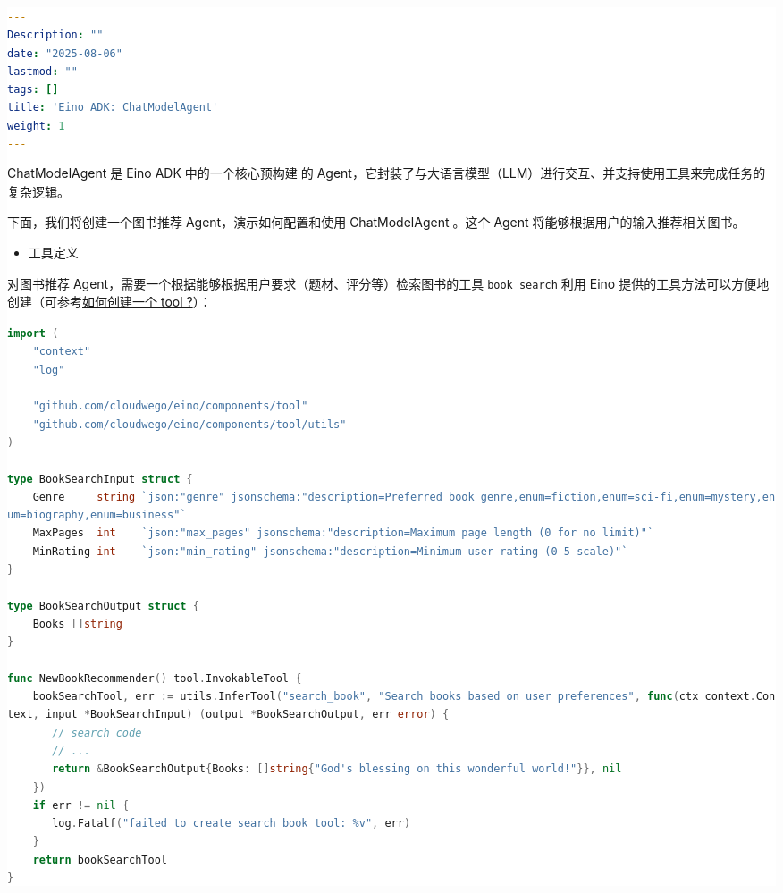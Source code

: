 ```yaml
---
Description: ""
date: "2025-08-06"
lastmod: ""
tags: []
title: 'Eino ADK: ChatModelAgent'
weight: 1
---
```


ChatModelAgent 是 Eino ADK 中的一个核心预构建 的 Agent，它封装了与大语言模型（LLM）进行交互、并支持使用工具来完成任务的复杂逻辑。

下面，我们将创建一个图书推荐 Agent，演示如何配置和使用 ChatModelAgent 。这个 Agent 将能够根据用户的输入推荐相关图书。

- 工具定义

对图书推荐 Agent，需要一个根据能够根据用户要求（题材、评分等）检索图书的工具 `book_search` 利用 Eino 提供的工具方法可以方便地创建（可参考[如何创建一个 tool ?](/zh/docs/eino/core_modules/components/tools_node_guide/how_to_create_a_tool)）：

```go
import (
    "context"
    "log"

    "github.com/cloudwego/eino/components/tool"
    "github.com/cloudwego/eino/components/tool/utils"
)

type BookSearchInput struct {
    Genre     string `json:"genre" jsonschema:"description=Preferred book genre,enum=fiction,enum=sci-fi,enum=mystery,enum=biography,enum=business"`
    MaxPages  int    `json:"max_pages" jsonschema:"description=Maximum page length (0 for no limit)"`
    MinRating int    `json:"min_rating" jsonschema:"description=Minimum user rating (0-5 scale)"`
}

type BookSearchOutput struct {
    Books []string
}

func NewBookRecommender() tool.InvokableTool {
    bookSearchTool, err := utils.InferTool("search_book", "Search books based on user preferences", func(ctx context.Context, input *BookSearchInput) (output *BookSearchOutput, err error) {
       // search code
       // ...
       return &BookSearchOutput{Books: []string{"God's blessing on this wonderful world!"}}, nil
    })
    if err != nil {
       log.Fatalf("failed to create search book tool: %v", err)
    }
    return bookSearchTool
}
```
